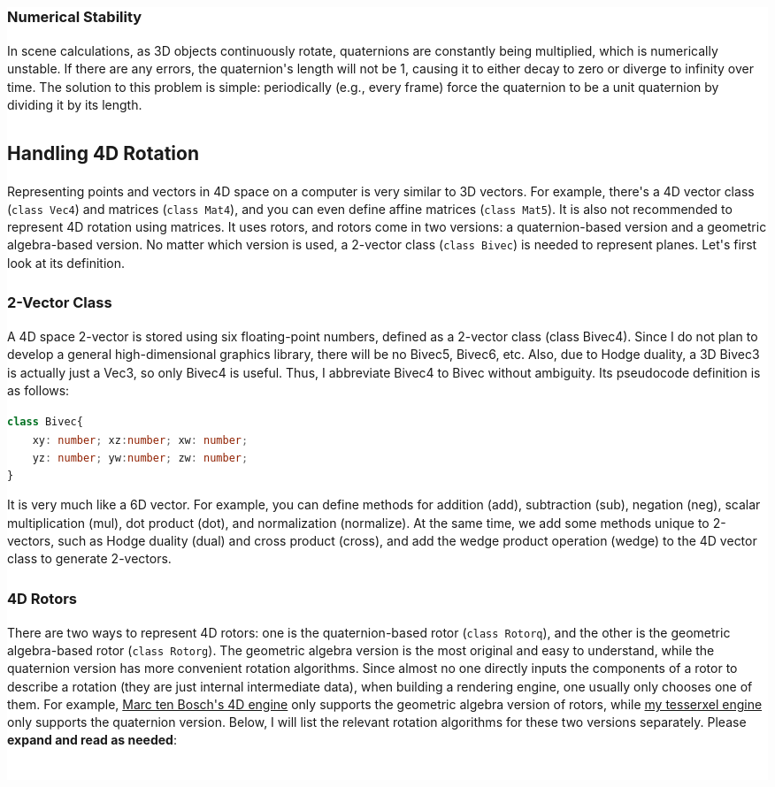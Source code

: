 ### Numerical Stability

In scene calculations, as 3D objects continuously rotate, quaternions are constantly being multiplied, which is numerically unstable. If there are any errors, the quaternion's length will not be 1, causing it to either decay to zero or diverge to infinity over time. The solution to this problem is simple: periodically (e.g., every frame) force the quaternion to be a unit quaternion by dividing it by its length.

## Handling 4D Rotation

Representing points and vectors in 4D space on a computer is very similar to 3D vectors. For example, there's a 4D vector class (`class Vec4`) and matrices (`class Mat4`), and you can even define affine matrices (`class Mat5`). It is also not recommended to represent 4D rotation using matrices. It uses rotors, and rotors come in two versions: a quaternion-based version and a geometric algebra-based version. No matter which version is used, a 2-vector class (`class Bivec`) is needed to represent planes. Let's first look at its definition.

### 2-Vector Class

A 4D space 2-vector is stored using six floating-point numbers, defined as a 2-vector class (class Bivec4). Since I do not plan to develop a general high-dimensional graphics library, there will be no Bivec5, Bivec6, etc. Also, due to Hodge duality, a 3D Bivec3 is actually just a Vec3, so only Bivec4 is useful. Thus, I abbreviate Bivec4 to Bivec without ambiguity. Its pseudocode definition is as follows:

```typescript
class Bivec{
    xy: number; xz:number; xw: number;
    yz: number; yw:number; zw: number;
}
```

It is very much like a 6D vector. For example, you can define methods for addition (add), subtraction (sub), negation (neg), scalar multiplication (mul), dot product (dot), and normalization (normalize). At the same time, we add some methods unique to 2-vectors, such as Hodge duality (dual) and cross product (cross), and add the wedge product operation (wedge) to the 4D vector class to generate 2-vectors.

### 4D Rotors

There are two ways to represent 4D rotors: one is the quaternion-based rotor (`class Rotorq`), and the other is the geometric algebra-based rotor (`class Rotorg`). The geometric algebra version is the most original and easy to understand, while the quaternion version has more convenient rotation algorithms. Since almost no one directly inputs the components of a rotor to describe a rotation (they are just internal intermediate data), when building a rendering engine, one usually only chooses one of them. For example, [Marc ten Bosch's 4D engine](https://marctenbosch.com/ndphysics/) only supports the geometric algebra version of rotors, while [my tesserxel engine](https://www.google.com/search?q=https://github.com/wxyhly/tesserxel/) only supports the quaternion version. Below, I will list the relevant rotation algorithms for these two versions separately. Please **expand and read as needed**:

<br/>
